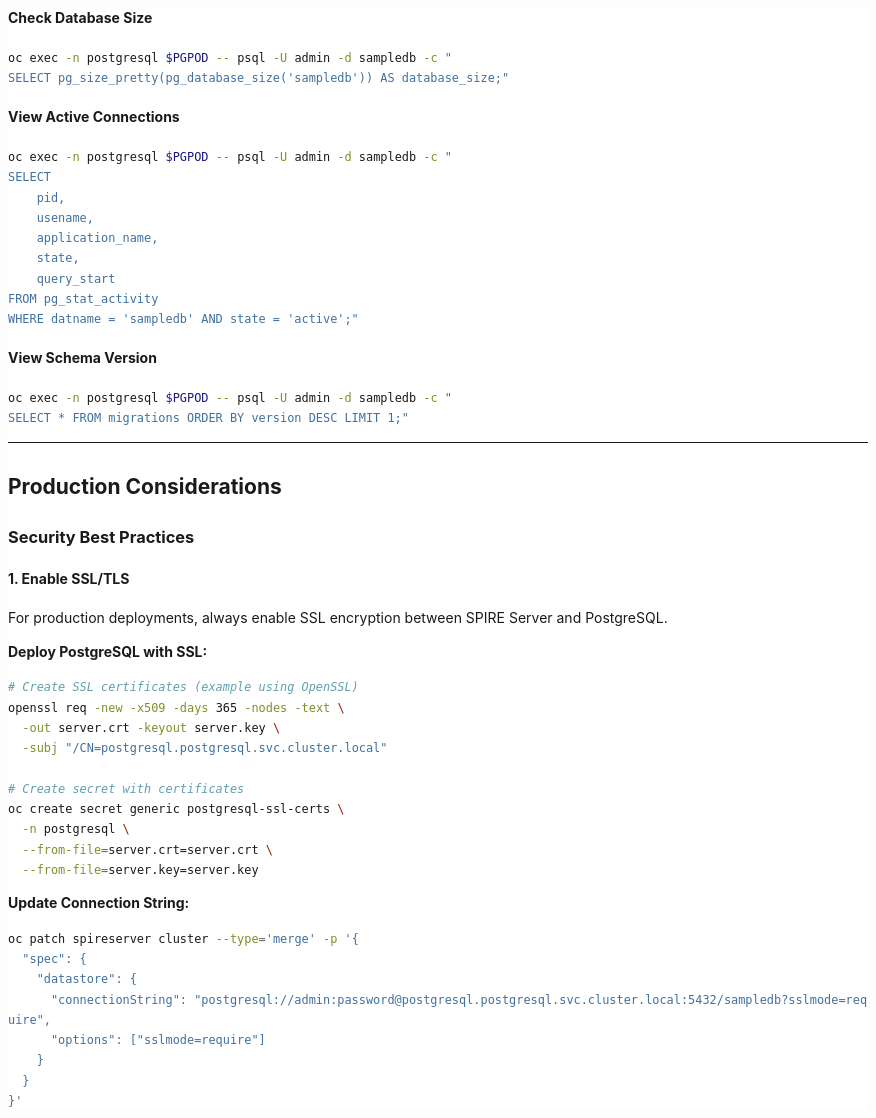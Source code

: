 #### Check Database Size
```bash
oc exec -n postgresql $PGPOD -- psql -U admin -d sampledb -c "
SELECT pg_size_pretty(pg_database_size('sampledb')) AS database_size;"
```

#### View Active Connections
```bash
oc exec -n postgresql $PGPOD -- psql -U admin -d sampledb -c "
SELECT 
    pid,
    usename,
    application_name,
    state,
    query_start
FROM pg_stat_activity 
WHERE datname = 'sampledb' AND state = 'active';"
```

#### View Schema Version
```bash
oc exec -n postgresql $PGPOD -- psql -U admin -d sampledb -c "
SELECT * FROM migrations ORDER BY version DESC LIMIT 1;"
```

---

## Production Considerations

### Security Best Practices

#### 1. Enable SSL/TLS

For production deployments, always enable SSL encryption between SPIRE Server and PostgreSQL.

**Deploy PostgreSQL with SSL:**
```bash
# Create SSL certificates (example using OpenSSL)
openssl req -new -x509 -days 365 -nodes -text \
  -out server.crt -keyout server.key \
  -subj "/CN=postgresql.postgresql.svc.cluster.local"

# Create secret with certificates
oc create secret generic postgresql-ssl-certs \
  -n postgresql \
  --from-file=server.crt=server.crt \
  --from-file=server.key=server.key
```

**Update Connection String:**
```bash
oc patch spireserver cluster --type='merge' -p '{
  "spec": {
    "datastore": {
      "connectionString": "postgresql://admin:password@postgresql.postgresql.svc.cluster.local:5432/sampledb?sslmode=require",
      "options": ["sslmode=require"]
    }
  }
}'
```
